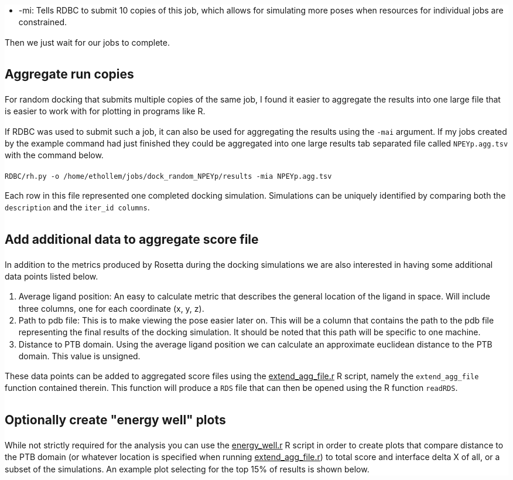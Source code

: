 - -mi: Tells RDBC to submit 10 copies of this job, which allows for simulating more poses when resources for individual jobs are constrained. 

Then we just wait for our jobs to complete.

## Aggregate run copies

For random docking that submits multiple copies of the same job, I found it easier to aggregate the results into one large file that is easier to work with for plotting in programs like R. 

If RDBC was used to submit such a job, it can also be used for aggregating the results using the `-mai` argument. If my jobs created by the example command had just finished they could be aggregated into one large results tab separated file called `NPEYp.agg.tsv` with the command below.

```
RDBC/rh.py -o /home/ethollem/jobs/dock_random_NPEYp/results -mia NPEYp.agg.tsv
```


Each row in this file represented one completed docking simulation. Simulations can be uniquely identified by comparing both the `description` and the `iter_id columns`.

## Add additional data to aggregate score file

In addition to the metrics produced by Rosetta during the docking simulations we are also interested in having some additional data points listed below.

1. Average ligand position: An easy to calculate metric that describes the general location of the ligand in space. Will include three columns, one for each coordinate (x, y, z).
2. Path to pdb file: This is to make viewing the pose easier later on. This will be a column that contains the path to the pdb file representing the final results of the docking simulation. It should be noted that this path will be specific to one machine.
3. Distance to PTB domain. Using the average ligand position we can calculate an approximate euclidean distance to the PTB domain. This value is unsigned. 

These data points can be added to aggregated score files using the [extend_agg_file.r](https://gist.github.com/EthanHolleman/fadebd0273c923a243c3315203a2f711) R script, namely the `extend_agg_file` function contained therein. This function will produce a `RDS` file that can then be opened using the R function `readRDS`.


## Optionally create "energy well" plots

While not strictly required for the analysis you can use the [energy_well.r](https://gist.github.com/EthanHolleman/a7aaaf41926cb5f13ab32c62b79d9fc0) R script in order to create plots that compare distance to the PTB domain (or whatever location is specified when running [extend_agg_file.r](https://gist.github.com/EthanHolleman/fadebd0273c923a243c3315203a2f711)) to total score and interface delta X of all, or a subset of the simulations. An example plot selecting for the top 15% of results is shown below.

